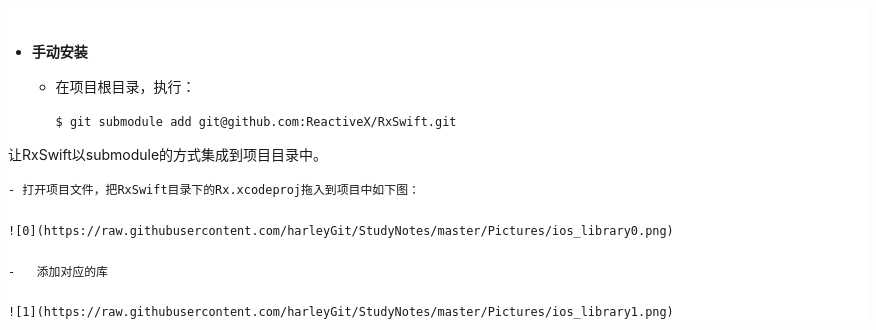 
<br/>

- **手动安装**

	- 在项目根目录，执行：

		```
		$ git submodule add git@github.com:ReactiveX/RxSwift.git
		
		```
让RxSwift以submodule的方式集成到项目目录中。

	- 打开项目文件，把RxSwift目录下的Rx.xcodeproj拖入到项目中如下图：
	
	![0](https://raw.githubusercontent.com/harleyGit/StudyNotes/master/Pictures/ios_library0.png)
	
	- 	添加对应的库
	
	![1](https://raw.githubusercontent.com/harleyGit/StudyNotes/master/Pictures/ios_library1.png)
	